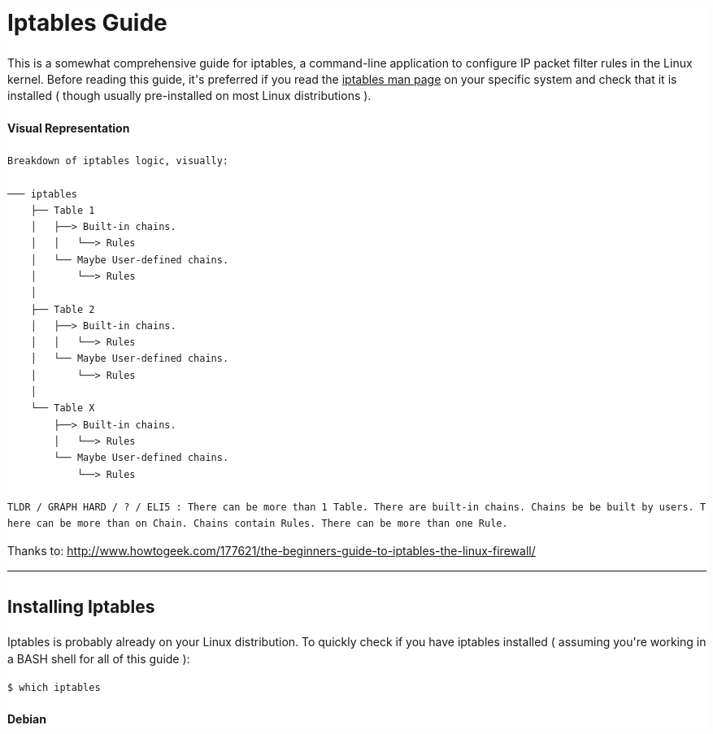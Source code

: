 # Iptables Guide

This is a somewhat comprehensive guide for iptables, a command-line application to configure IP packet filter rules in the Linux kernel. Before reading this guide, it's preferred if you read the [iptables man page](http://linux.die.net/man/8/iptables) on your specific system and check that it is installed ( though usually pre-installed on most Linux distributions ). 

#### Visual Representation

```
Breakdown of iptables logic, visually: 

─── iptables
	├── Table 1
	│	├──> Built-in chains.
	│	│	└──> Rules
	│	└── Maybe User-defined chains.
	│		└──> Rules
	│
	├── Table 2
	│	├──> Built-in chains.
	│	│	└──> Rules
	│	└── Maybe User-defined chains.
	│		└──> Rules
	│
	└── Table X 
		├──> Built-in chains.
		│	└──> Rules
		└── Maybe User-defined chains.
			└──> Rules

TLDR / GRAPH HARD / ? / ELI5 : There can be more than 1 Table. There are built-in chains. Chains be be built by users. There can be more than on Chain. Chains contain Rules. There can be more than one Rule. 

```

Thanks to:
http://www.howtogeek.com/177621/the-beginners-guide-to-iptables-the-linux-firewall/

---

## Installing Iptables

Iptables is probably already on your Linux distribution. To quickly check if you have iptables installed ( assuming you're working in a BASH shell for all of this guide ):

```
$ which iptables
```

#### Debian
